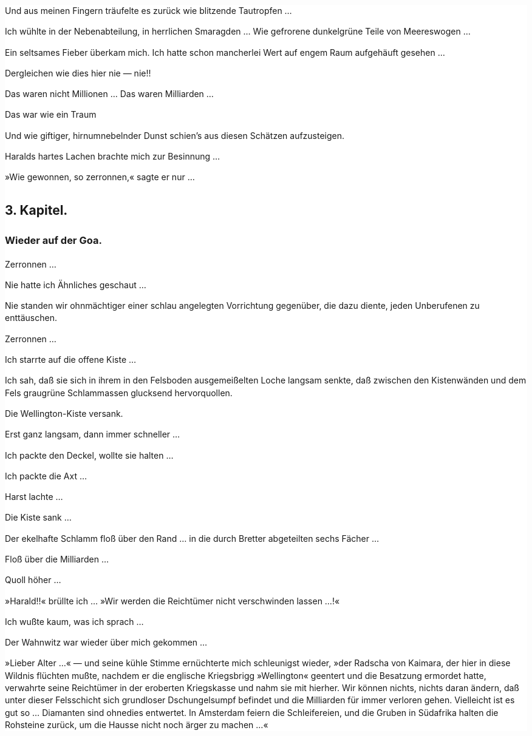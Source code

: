 Und aus meinen Fingern träufelte es zurück wie blitzende Tautropfen …

Ich wühlte in der Nebenabteilung, in herrlichen Smaragden … Wie gefrorene dunkelgrüne Teile von Meereswogen …

Ein seltsames Fieber überkam mich. Ich hatte schon mancherlei Wert auf engem Raum aufgehäuft gesehen …

Dergleichen wie dies hier nie — nie!!

Das waren nicht Millionen … Das waren Milliarden …

Das war wie ein Traum

Und wie giftiger, hirnumnebelnder Dunst schien’s aus diesen Schätzen aufzusteigen.

Haralds hartes Lachen brachte mich zur Besinnung …

»Wie gewonnen, so zerronnen,« sagte er nur …

<h2>3. Kapitel.</h2>

<h3>Wieder auf der Goa.</h3>

Zerronnen …

Nie hatte ich Ähnliches geschaut …

Nie standen wir ohnmächtiger einer schlau angelegten Vorrichtung gegenüber, die dazu diente, jeden Unberufenen zu enttäuschen.

Zerronnen …

Ich starrte auf die offene Kiste …

Ich sah, daß sie sich in ihrem in den Felsboden ausgemeißelten Loche langsam senkte, daß zwischen den Kistenwänden und dem Fels graugrüne Schlammassen glucksend hervorquollen.

Die Wellington-Kiste versank.

Erst ganz langsam, dann immer schneller …

Ich packte den Deckel, wollte sie halten …

Ich packte die Axt …

Harst lachte …

Die Kiste sank …

Der ekelhafte Schlamm floß über den Rand … in die durch Bretter abgeteilten sechs Fächer …

Floß über die Milliarden …

Quoll höher …

»Harald!!« brüllte ich … »Wir werden die Reichtümer nicht verschwinden lassen …!«

Ich wußte kaum, was ich sprach …

Der Wahnwitz war wieder über mich gekommen …

»Lieber Alter …« — und seine kühle Stimme ernüchterte mich schleunigst wieder, »der Radscha von Kaimara, der hier in diese Wildnis flüchten mußte, nachdem er die englische Kriegsbrigg »Wellington« geentert und die Besatzung ermordet hatte, verwahrte seine Reichtümer in der eroberten Kriegskasse und nahm sie mit hierher. Wir können nichts, nichts daran ändern, daß unter dieser Felsschicht sich grundloser Dschungelsumpf befindet und die Milliarden für immer verloren gehen. Vielleicht ist es gut so … Diamanten sind ohnedies entwertet. In Amsterdam feiern die Schleifereien, und die Gruben in Südafrika halten die Rohsteine zurück, um die Hausse nicht noch ärger zu machen …«

